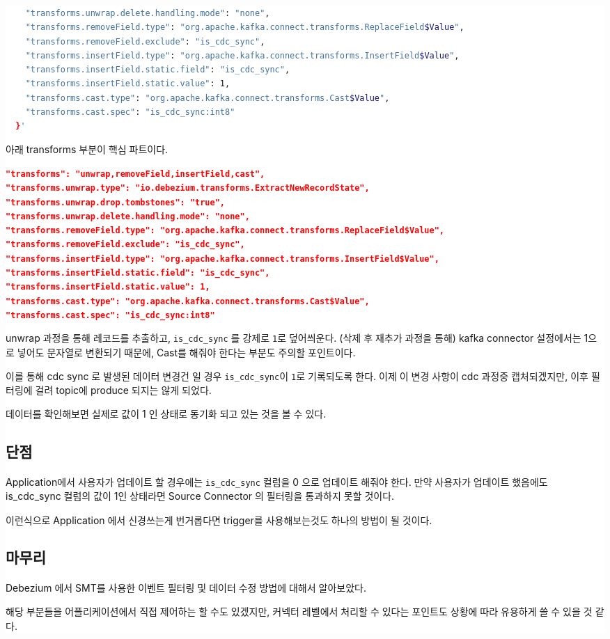 ```bash
    "transforms.unwrap.delete.handling.mode": "none",
    "transforms.removeField.type": "org.apache.kafka.connect.transforms.ReplaceField$Value",
    "transforms.removeField.exclude": "is_cdc_sync",
    "transforms.insertField.type": "org.apache.kafka.connect.transforms.InsertField$Value",
    "transforms.insertField.static.field": "is_cdc_sync",
    "transforms.insertField.static.value": 1,
    "transforms.cast.type": "org.apache.kafka.connect.transforms.Cast$Value",
    "transforms.cast.spec": "is_cdc_sync:int8"
  }'
```

아래 transforms 부분이 핵심 파트이다.

```json
"transforms": "unwrap,removeField,insertField,cast",
"transforms.unwrap.type": "io.debezium.transforms.ExtractNewRecordState",
"transforms.unwrap.drop.tombstones": "true",
"transforms.unwrap.delete.handling.mode": "none",
"transforms.removeField.type": "org.apache.kafka.connect.transforms.ReplaceField$Value",
"transforms.removeField.exclude": "is_cdc_sync",
"transforms.insertField.type": "org.apache.kafka.connect.transforms.InsertField$Value",
"transforms.insertField.static.field": "is_cdc_sync",
"transforms.insertField.static.value": 1,
"transforms.cast.type": "org.apache.kafka.connect.transforms.Cast$Value",
"transforms.cast.spec": "is_cdc_sync:int8"
```

unwrap 과정을 통해 레코드를 추출하고, `is_cdc_sync` 를 강제로 `1`로 덮어씌운다. (삭제 후 재추가 과정을 통해)
kafka connector 설정에서는 1으로 넣어도 문자열로 변환되기 때문에, Cast를 해줘야 한다는 부분도 주의할 포인트이다.

이를 통해 cdc sync 로 발생된 데이터 변경건 일 경우 `is_cdc_sync`이 `1`로 기록되도록 한다.
이제 이 변경 사항이 cdc 과정중 캡처되겠지만, 이후 필터링에 걸려 topic에 produce 되지는 않게 되었다.

데이터를 확인해보면 실제로 값이 1 인 상태로 동기화 되고 있는 것을 볼 수 있다.

## 단점

Application에서 사용자가 업데이트 할 경우에는 `is_cdc_sync` 컬럼을 0 으로 업데이트 해줘야 한다.
만약 사용자가 업데이트 했음에도 is_cdc_sync 컬럼의 값이 1인 상태라면 Source Connector 의 필터링을 통과하지 못할 것이다.

이런식으로 Application 에서 신경쓰는게 번거롭다면 trigger를 사용해보는것도 하나의 방법이 될 것이다.

## 마무리

Debezium 에서 SMT를 사용한 이벤트 필터링 및 데이터 수정 방법에 대해서 알아보았다.

해당 부분들을 어플리케이션에서 직접 제어하는 할 수도 있겠지만, 커넥터 레벨에서 처리할 수 있다는 포인트도 상황에 따라 유용하게 쓸 수 있을 것 같다.
